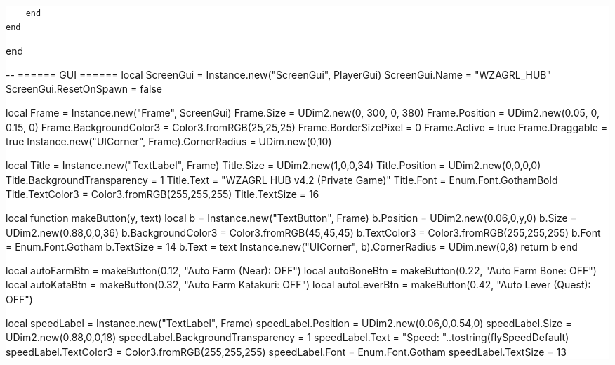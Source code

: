 		end
	end
end

-- ====== GUI ======
local ScreenGui = Instance.new("ScreenGui", PlayerGui)
ScreenGui.Name = "WZAGRL_HUB"
ScreenGui.ResetOnSpawn = false

local Frame = Instance.new("Frame", ScreenGui)
Frame.Size = UDim2.new(0, 300, 0, 380)
Frame.Position = UDim2.new(0.05, 0, 0.15, 0)
Frame.BackgroundColor3 = Color3.fromRGB(25,25,25)
Frame.BorderSizePixel = 0
Frame.Active = true
Frame.Draggable = true
Instance.new("UICorner", Frame).CornerRadius = UDim.new(0,10)

local Title = Instance.new("TextLabel", Frame)
Title.Size = UDim2.new(1,0,0,34)
Title.Position = UDim2.new(0,0,0,0)
Title.BackgroundTransparency = 1
Title.Text = "WZAGRL HUB v4.2 (Private Game)"
Title.Font = Enum.Font.GothamBold
Title.TextColor3 = Color3.fromRGB(255,255,255)
Title.TextSize = 16

local function makeButton(y, text)
	local b = Instance.new("TextButton", Frame)
	b.Position = UDim2.new(0.06,0,y,0)
	b.Size = UDim2.new(0.88,0,0,36)
	b.BackgroundColor3 = Color3.fromRGB(45,45,45)
	b.TextColor3 = Color3.fromRGB(255,255,255)
	b.Font = Enum.Font.Gotham
	b.TextSize = 14
	b.Text = text
	Instance.new("UICorner", b).CornerRadius = UDim.new(0,8)
	return b
end

local autoFarmBtn = makeButton(0.12, "Auto Farm (Near): OFF")
local autoBoneBtn = makeButton(0.22, "Auto Farm Bone: OFF")
local autoKataBtn = makeButton(0.32, "Auto Farm Katakuri: OFF")
local autoLeverBtn = makeButton(0.42, "Auto Lever (Quest): OFF")

local speedLabel = Instance.new("TextLabel", Frame)
speedLabel.Position = UDim2.new(0.06,0,0.54,0)
speedLabel.Size = UDim2.new(0.88,0,0,18)
speedLabel.BackgroundTransparency = 1
speedLabel.Text = "Speed: "..tostring(flySpeedDefault)
speedLabel.TextColor3 = Color3.fromRGB(255,255,255)
speedLabel.Font = Enum.Font.Gotham
speedLabel.TextSize = 13
